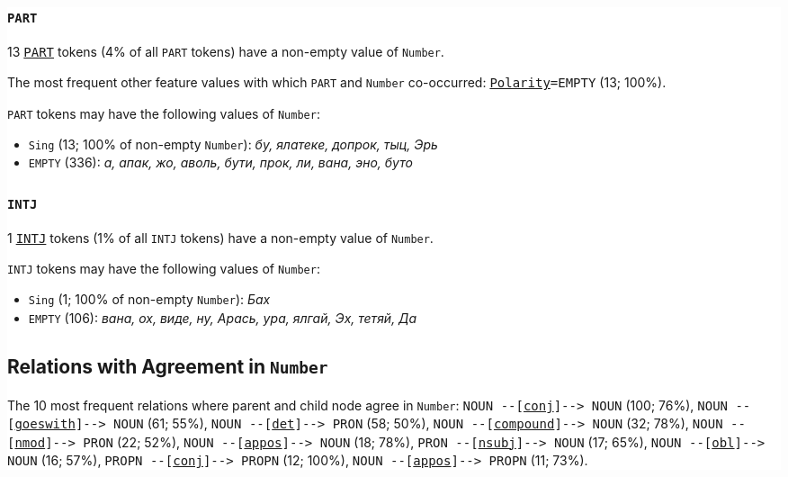 ### `PART`

13 <tt><a href="myv_jr-pos-PART.html">PART</a></tt> tokens (4% of all `PART` tokens) have a non-empty value of `Number`.

The most frequent other feature values with which `PART` and `Number` co-occurred: <tt><a href="myv_jr-feat-Polarity.html">Polarity</a></tt><tt>=EMPTY</tt> (13; 100%).

`PART` tokens may have the following values of `Number`:

* `Sing` (13; 100% of non-empty `Number`): <em>бу, ялатеке, допрок, тыц, Эрь</em>
* `EMPTY` (336): <em>а, апак, жо, аволь, бути, прок, ли, вана, эно, буто</em>

### `INTJ`

1 <tt><a href="myv_jr-pos-INTJ.html">INTJ</a></tt> tokens (1% of all `INTJ` tokens) have a non-empty value of `Number`.

`INTJ` tokens may have the following values of `Number`:

* `Sing` (1; 100% of non-empty `Number`): <em>Бах</em>
* `EMPTY` (106): <em>вана, ох, виде, ну, Арась, ура, ялгай, Эх, тетяй, Да</em>

## Relations with Agreement in `Number`

The 10 most frequent relations where parent and child node agree in `Number`:
<tt>NOUN --[<tt><a href="myv_jr-dep-conj.html">conj</a></tt>]--> NOUN</tt> (100; 76%),
<tt>NOUN --[<tt><a href="myv_jr-dep-goeswith.html">goeswith</a></tt>]--> NOUN</tt> (61; 55%),
<tt>NOUN --[<tt><a href="myv_jr-dep-det.html">det</a></tt>]--> PRON</tt> (58; 50%),
<tt>NOUN --[<tt><a href="myv_jr-dep-compound.html">compound</a></tt>]--> NOUN</tt> (32; 78%),
<tt>NOUN --[<tt><a href="myv_jr-dep-nmod.html">nmod</a></tt>]--> PRON</tt> (22; 52%),
<tt>NOUN --[<tt><a href="myv_jr-dep-appos.html">appos</a></tt>]--> NOUN</tt> (18; 78%),
<tt>PRON --[<tt><a href="myv_jr-dep-nsubj.html">nsubj</a></tt>]--> NOUN</tt> (17; 65%),
<tt>NOUN --[<tt><a href="myv_jr-dep-obl.html">obl</a></tt>]--> NOUN</tt> (16; 57%),
<tt>PROPN --[<tt><a href="myv_jr-dep-conj.html">conj</a></tt>]--> PROPN</tt> (12; 100%),
<tt>NOUN --[<tt><a href="myv_jr-dep-appos.html">appos</a></tt>]--> PROPN</tt> (11; 73%).

